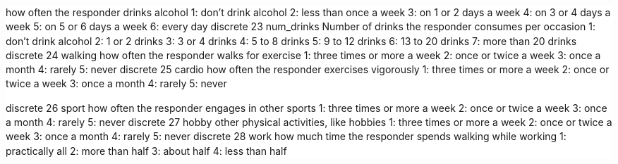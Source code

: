 how often the responder drinks alcohol
1: don’t drink alcohol
2: less than once a week
3: on 1 or 2 days a week
4: on 3 or 4 days a week
5: on 5 or 6 days a week
6: every day
discrete
23
num_drinks
Number of drinks the responder consumes per occasion
1: don’t drink alcohol
2: 1 or 2 drinks
3: 3 or 4 drinks
4: 5 to 8 drinks
5: 9 to 12 drinks
6: 13 to 20 drinks
7: more than 20 drinks
discrete
24
walking
how often the responder walks for exercise
1: three times or more a week
2: once or twice a week
3: once a month
4: rarely
5: never
discrete
25
cardio
how often the responder exercises vigorously
1: three times or more a week
2: once or twice a week
3: once a month
4: rarely
5: never


discrete
26
sport
how often the responder engages in other sports
1: three times or more a week
2: once or twice a week
3: once a month
4: rarely
5: never
discrete
27
hobby
other physical activities, like hobbies
1: three times or more a week
2: once or twice a week
3: once a month
4: rarely
5: never
discrete
28
work
how much time the responder spends walking while working
1: practically all
2: more than half
3: about half
4: less than half